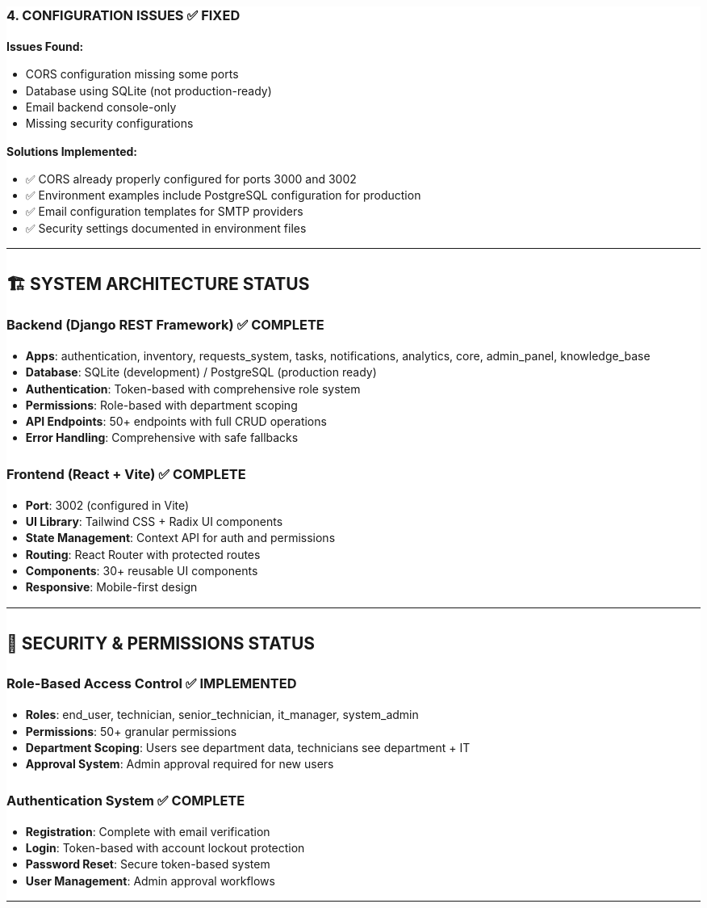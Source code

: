 ### **4. CONFIGURATION ISSUES** ✅ **FIXED**
**Issues Found:**
- CORS configuration missing some ports
- Database using SQLite (not production-ready)
- Email backend console-only
- Missing security configurations

**Solutions Implemented:**
- ✅ CORS already properly configured for ports 3000 and 3002
- ✅ Environment examples include PostgreSQL configuration for production
- ✅ Email configuration templates for SMTP providers
- ✅ Security settings documented in environment files

---

## 🏗️ **SYSTEM ARCHITECTURE STATUS**

### **Backend (Django REST Framework)** ✅ **COMPLETE**
- **Apps**: authentication, inventory, requests_system, tasks, notifications, analytics, core, admin_panel, knowledge_base
- **Database**: SQLite (development) / PostgreSQL (production ready)
- **Authentication**: Token-based with comprehensive role system
- **Permissions**: Role-based with department scoping
- **API Endpoints**: 50+ endpoints with full CRUD operations
- **Error Handling**: Comprehensive with safe fallbacks

### **Frontend (React + Vite)** ✅ **COMPLETE**
- **Port**: 3002 (configured in Vite)
- **UI Library**: Tailwind CSS + Radix UI components
- **State Management**: Context API for auth and permissions
- **Routing**: React Router with protected routes
- **Components**: 30+ reusable UI components
- **Responsive**: Mobile-first design

---

## 🔐 **SECURITY & PERMISSIONS STATUS**

### **Role-Based Access Control** ✅ **IMPLEMENTED**
- **Roles**: end_user, technician, senior_technician, it_manager, system_admin
- **Permissions**: 50+ granular permissions
- **Department Scoping**: Users see department data, technicians see department + IT
- **Approval System**: Admin approval required for new users

### **Authentication System** ✅ **COMPLETE**
- **Registration**: Complete with email verification
- **Login**: Token-based with account lockout protection
- **Password Reset**: Secure token-based system
- **User Management**: Admin approval workflows

---